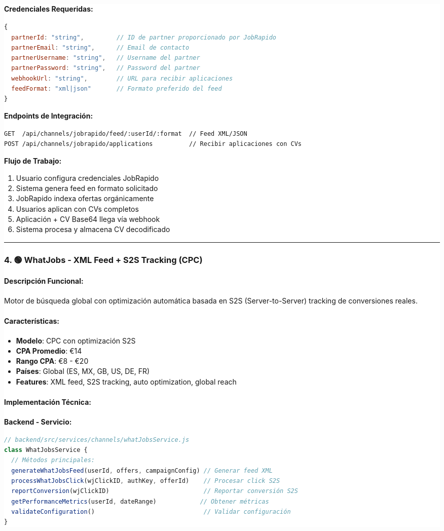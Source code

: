 **Credenciales Requeridas:**
```javascript
{
  partnerId: "string",         // ID de partner proporcionado por JobRapido
  partnerEmail: "string",      // Email de contacto
  partnerUsername: "string",   // Username del partner
  partnerPassword: "string",   // Password del partner
  webhookUrl: "string",        // URL para recibir aplicaciones
  feedFormat: "xml|json"       // Formato preferido del feed
}
```

**Endpoints de Integración:**
```
GET  /api/channels/jobrapido/feed/:userId/:format  // Feed XML/JSON
POST /api/channels/jobrapido/applications          // Recibir aplicaciones con CVs
```

**Flujo de Trabajo:**
1. Usuario configura credenciales JobRapido
2. Sistema genera feed en formato solicitado
3. JobRapido indexa ofertas orgánicamente
4. Usuarios aplican con CVs completos
5. Aplicación + CV Base64 llega vía webhook
6. Sistema procesa y almacena CV decodificado

---

### 4. 🟢 **WhatJobs** - XML Feed + S2S Tracking (CPC)

#### **Descripción Funcional:**
Motor de búsqueda global con optimización automática basada en S2S (Server-to-Server) tracking de conversiones reales.

#### **Características:**
- **Modelo**: CPC con optimización S2S
- **CPA Promedio**: €14
- **Rango CPA**: €8 - €20
- **Países**: Global (ES, MX, GB, US, DE, FR)
- **Features**: XML feed, S2S tracking, auto optimization, global reach

#### **Implementación Técnica:**

**Backend - Servicio:**
```javascript
// backend/src/services/channels/whatJobsService.js
class WhatJobsService {
  // Métodos principales:
  generateWhatJobsFeed(userId, offers, campaignConfig) // Generar feed XML
  processWhatJobsClick(wjClickID, authKey, offerId)    // Procesar click S2S
  reportConversion(wjClickID)                          // Reportar conversión S2S
  getPerformanceMetrics(userId, dateRange)            // Obtener métricas
  validateConfiguration()                              // Validar configuración
}
```
